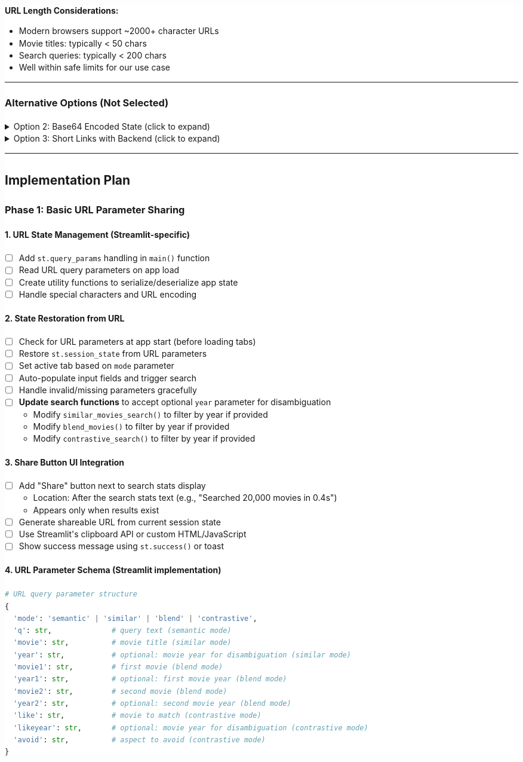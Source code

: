 **URL Length Considerations:**
- Modern browsers support ~2000+ character URLs
- Movie titles: typically < 50 chars
- Search queries: typically < 200 chars
- Well within safe limits for our use case

---

### Alternative Options (Not Selected)

<details><summary>Option 2: Base64 Encoded State (click to expand)</summary></details>

<details><summary>Option 3: Short Links with Backend (click to expand)</summary></details>

---

## Implementation Plan

### Phase 1: Basic URL Parameter Sharing

#### 1. URL State Management (Streamlit-specific)
- [ ] Add `st.query_params` handling in `main()` function
- [ ] Read URL query parameters on app load
- [ ] Create utility functions to serialize/deserialize app state
- [ ] Handle special characters and URL encoding

#### 2. State Restoration from URL
- [ ] Check for URL parameters at app start (before loading tabs)
- [ ] Restore `st.session_state` from URL parameters
- [ ] Set active tab based on `mode` parameter
- [ ] Auto-populate input fields and trigger search
- [ ] Handle invalid/missing parameters gracefully
- [ ] **Update search functions** to accept optional `year` parameter for disambiguation
  - Modify `similar_movies_search()` to filter by year if provided
  - Modify `blend_movies()` to filter by year if provided
  - Modify `contrastive_search()` to filter by year if provided

#### 3. Share Button UI Integration
- [ ] Add "Share" button next to search stats display
  - Location: After the search stats text (e.g., "Searched 20,000 movies in 0.4s")
  - Appears only when results exist
- [ ] Generate shareable URL from current session state
- [ ] Use Streamlit's clipboard API or custom HTML/JavaScript
- [ ] Show success message using `st.success()` or toast

#### 4. URL Parameter Schema (Streamlit implementation)
```python
# URL query parameter structure
{
  'mode': 'semantic' | 'similar' | 'blend' | 'contrastive',
  'q': str,              # query text (semantic mode)
  'movie': str,          # movie title (similar mode)
  'year': str,           # optional: movie year for disambiguation (similar mode)
  'movie1': str,         # first movie (blend mode)
  'year1': str,          # optional: first movie year (blend mode)
  'movie2': str,         # second movie (blend mode)
  'year2': str,          # optional: second movie year (blend mode)
  'like': str,           # movie to match (contrastive mode)
  'likeyear': str,       # optional: movie year for disambiguation (contrastive mode)
  'avoid': str,          # aspect to avoid (contrastive mode)
}
```
